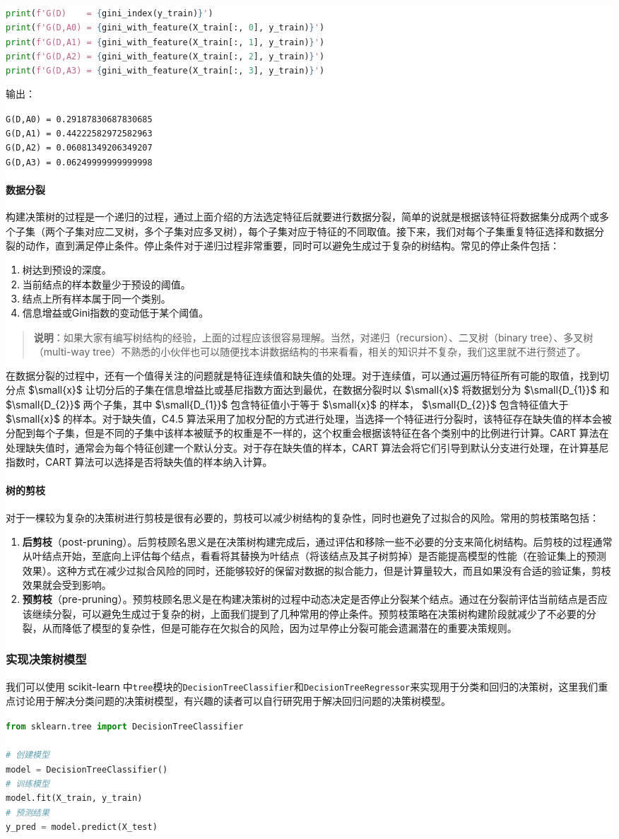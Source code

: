 ```python
print(f'G(D)    = {gini_index(y_train)}')
print(f'G(D,A0) = {gini_with_feature(X_train[:, 0], y_train)}')
print(f'G(D,A1) = {gini_with_feature(X_train[:, 1], y_train)}')
print(f'G(D,A2) = {gini_with_feature(X_train[:, 2], y_train)}')
print(f'G(D,A3) = {gini_with_feature(X_train[:, 3], y_train)}')
```

输出：

```
G(D,A0) = 0.29187830687830685
G(D,A1) = 0.44222582972582963
G(D,A2) = 0.06081349206349207
G(D,A3) = 0.06249999999999998
```

#### 数据分裂

构建决策树的过程是一个递归的过程，通过上面介绍的方法选定特征后就要进行数据分裂，简单的说就是根据该特征将数据集分成两个或多个子集（两个子集对应二叉树，多个子集对应多叉树），每个子集对应于特征的不同取值。接下来，我们对每个子集重复特征选择和数据分裂的动作，直到满足停止条件。停止条件对于递归过程非常重要，同时可以避免生成过于复杂的树结构。常见的停止条件包括：

1. 树达到预设的深度。
2. 当前结点的样本数量少于预设的阈值。
3. 结点上所有样本属于同一个类别。
4. 信息增益或Gini指数的变动低于某个阈值。

> **说明**：如果大家有编写树结构的经验，上面的过程应该很容易理解。当然，对递归（recursion）、二叉树（binary tree）、多叉树（multi-way tree）不熟悉的小伙伴也可以随便找本讲数据结构的书来看看，相关的知识并不复杂，我们这里就不进行赘述了。

在数据分裂的过程中，还有一个值得关注的问题就是特征连续值和缺失值的处理。对于连续值，可以通过遍历特征所有可能的取值，找到切分点 $\small{x}$ 让切分后的子集在信息增益比或基尼指数方面达到最优，在数据分裂时以 $\small{x}$ 将数据划分为 $\small{D_{1}}$ 和 $\small{D_{2}}$ 两个子集，其中 $\small{D_{1}}$ 包含特征值小于等于 $\small{x}$ 的样本， $\small{D_{2}}$ 包含特征值大于 $\small{x}$ 的样本。对于缺失值，C4.5 算法采用了加权分配的方式进行处理，当选择一个特征进行分裂时，该特征存在缺失值的样本会被分配到每个子集，但是不同的子集中该样本被赋予的权重是不一样的，这个权重会根据该特征在各个类别中的比例进行计算。CART 算法在处理缺失值时，通常会为每个特征创建一个默认分支。对于存在缺失值的样本，CART 算法会将它们引导到默认分支进行处理，在计算基尼指数时，CART 算法可以选择是否将缺失值的样本纳入计算。

#### 树的剪枝

对于一棵较为复杂的决策树进行剪枝是很有必要的，剪枝可以减少树结构的复杂性，同时也避免了过拟合的风险。常用的剪枝策略包括：

1. **后剪枝**（post-pruning）。后剪枝顾名思义是在决策树构建完成后，通过评估和移除一些不必要的分支来简化树结构。后剪枝的过程通常从叶结点开始，至底向上评估每个结点，看看将其替换为叶结点（将该结点及其子树剪掉）是否能提高模型的性能（在验证集上的预测效果）。这种方式在减少过拟合风险的同时，还能够较好的保留对数据的拟合能力，但是计算量较大，而且如果没有合适的验证集，剪枝效果就会受到影响。
2. **预剪枝**（pre-pruning）。预剪枝顾名思义是在构建决策树的过程中动态决定是否停止分裂某个结点。通过在分裂前评估当前结点是否应该继续分裂，可以避免生成过于复杂的树，上面我们提到了几种常用的停止条件。预剪枝策略在决策树构建阶段就减少了不必要的分裂，从而降低了模型的复杂性，但是可能存在欠拟合的风险，因为过早停止分裂可能会遗漏潜在的重要决策规则。

### 实现决策树模型

我们可以使用 scikit-learn 中`tree`模块的`DecisionTreeClassifier`和`DecisionTreeRegressor`来实现用于分类和回归的决策树，这里我们重点讨论用于解决分类问题的决策树模型，有兴趣的读者可以自行研究用于解决回归问题的决策树模型。

```python
from sklearn.tree import DecisionTreeClassifier

# 创建模型
model = DecisionTreeClassifier()
# 训练模型
model.fit(X_train, y_train)
# 预测结果
y_pred = model.predict(X_test)
```
